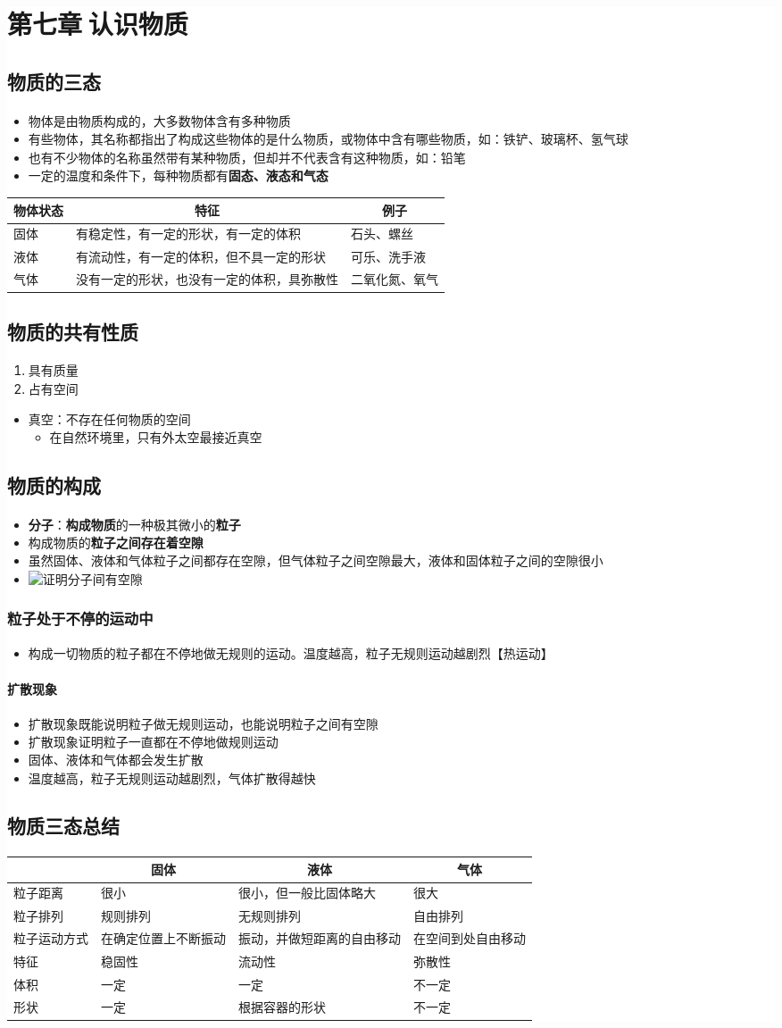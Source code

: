 # 第七章 认识物质

## 物质的三态

- 物体是由物质构成的，大多数物体含有多种物质
- 有些物体，其名称都指出了构成这些物体的是什么物质，或物体中含有哪些物质，如：铁铲、玻璃杯、氢气球
- 也有不少物体的名称虽然带有某种物质，但却并不代表含有这种物质，如：铅笔
- 一定的温度和条件下，每种物质都有**固态、液态和气态**

| 物体状态 | 特征                                       | 例子           |
| -------- | ------------------------------------------ | -------------- |
| 固体     | 有稳定性，有一定的形状，有一定的体积       | 石头、螺丝     |
| 液体     | 有流动性，有一定的体积，但不具一定的形状   | 可乐、洗手液   |
| 气体     | 没有一定的形状，也没有一定的体积，具弥散性 | 二氧化氮、氧气 |

## 物质的共有性质

1. 具有质量
2. 占有空间

- 真空：不存在任何物质的空间
  - 在自然环境里，只有外太空最接近真空

## 物质的构成

- **分子**：**构成物质**的一种极其微小的**粒子**
- 构成物质的**粒子之间存在着空隙**
- 虽然固体、液体和气体粒子之间都存在空隙，但气体粒子之间空隙最大，液体和固体粒子之间的空隙很小
- ![证明分子间有空隙](https://i.ibb.co/hsBDtqW/image.png)

### 粒子处于不停的运动中

- 构成一切物质的粒子都在不停地做无规则的运动。温度越高，粒子无规则运动越剧烈【热运动】

#### 扩散现象

- 扩散现象既能说明粒子做无规则运动，也能说明粒子之间有空隙
- 扩散现象证明粒子一直都在不停地做规则运动
- 固体、液体和气体都会发生扩散
- 温度越高，粒子无规则运动越剧烈，气体扩散得越快

## 物质三态总结

|              | 固体                 | 液体                       | 气体               |
| ------------ | -------------------- | -------------------------- | ------------------ |
| 粒子距离     | 很小                 | 很小，但一般比固体略大     | 很大               |
| 粒子排列     | 规则排列             | 无规则排列                 | 自由排列           |
| 粒子运动方式 | 在确定位置上不断振动 | 振动，并做短距离的自由移动 | 在空间到处自由移动 |
| 特征         | 稳固性               | 流动性                     | 弥散性             |
| 体积         | 一定                 | 一定                       | 不一定             |
| 形状         | 一定                 | 根据容器的形状             | 不一定             |
